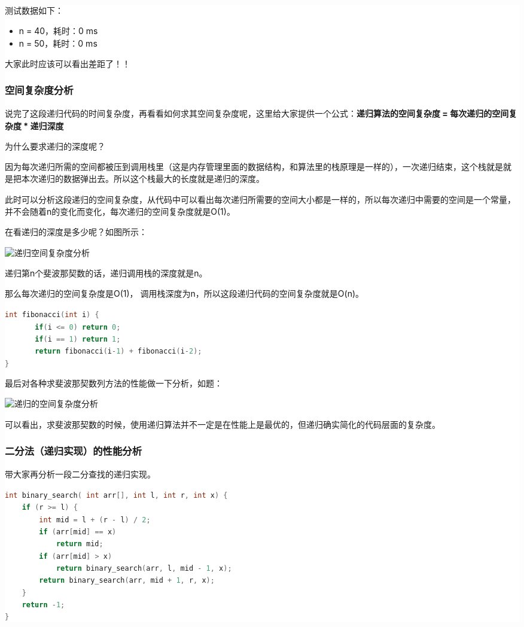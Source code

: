 测试数据如下：

* n = 40，耗时：0 ms
* n = 50，耗时：0 ms

大家此时应该可以看出差距了！！

### 空间复杂度分析

说完了这段递归代码的时间复杂度，再看看如何求其空间复杂度呢，这里给大家提供一个公式：**递归算法的空间复杂度 = 每次递归的空间复杂度 * 递归深度**

为什么要求递归的深度呢？

因为每次递归所需的空间都被压到调用栈里（这是内存管理里面的数据结构，和算法里的栈原理是一样的），一次递归结束，这个栈就是就是把本次递归的数据弹出去。所以这个栈最大的长度就是递归的深度。

此时可以分析这段递归的空间复杂度，从代码中可以看出每次递归所需要的空间大小都是一样的，所以每次递归中需要的空间是一个常量，并不会随着n的变化而变化，每次递归的空间复杂度就是O(1)。

在看递归的深度是多少呢？如图所示：

![递归空间复杂度分析](https://img-blog.csdnimg.cn/20210305094749554.png)

递归第n个斐波那契数的话，递归调用栈的深度就是n。

那么每次递归的空间复杂度是O(1)， 调用栈深度为n，所以这段递归代码的空间复杂度就是O(n)。

```C++
int fibonacci(int i) {
       if(i <= 0) return 0;
       if(i == 1) return 1;
       return fibonacci(i-1) + fibonacci(i-2);
}
```


最后对各种求斐波那契数列方法的性能做一下分析，如题：

![递归的空间复杂度分析](https://img-blog.csdnimg.cn/20210305095227356.png)

可以看出，求斐波那契数的时候，使用递归算法并不一定是在性能上是最优的，但递归确实简化的代码层面的复杂度。

### 二分法（递归实现）的性能分析

带大家再分析一段二分查找的递归实现。

```C++
int binary_search( int arr[], int l, int r, int x) {
    if (r >= l) {
        int mid = l + (r - l) / 2;
        if (arr[mid] == x)
            return mid;
        if (arr[mid] > x)
            return binary_search(arr, l, mid - 1, x);
        return binary_search(arr, mid + 1, r, x);
    }
    return -1;
}
```
